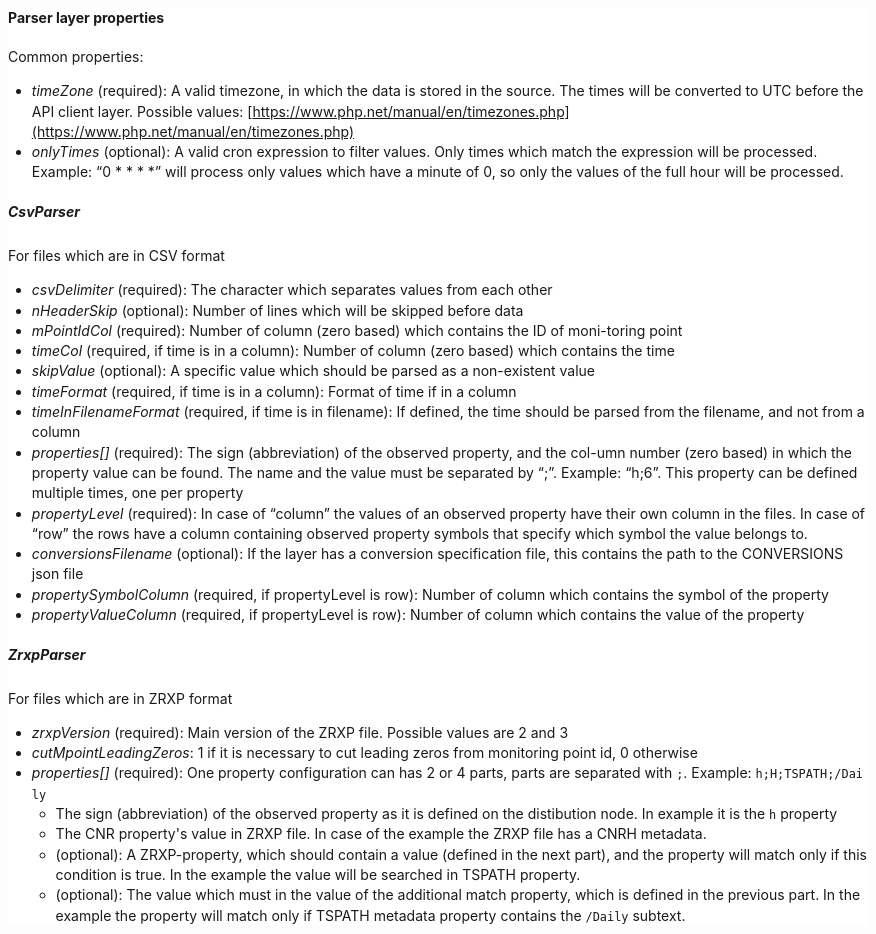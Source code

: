 #### Parser layer properties

Common properties:

* _timeZone_ (required): A valid timezone, in which the data is stored in the source. The times will be converted to UTC before the API client layer. Possible values: [https://www.php.net/manual/en/timezones.php](https://www.php.net/manual/en/timezones.php)
* _onlyTimes_ (optional): A valid cron expression to filter values. Only times which match the expression will be processed. Example: “0 * * * *” will process only values which have a minute of 0, so only the values of the full hour will be processed.

##### CsvParser

For files which are in CSV format

* _csvDelimiter_ (required): The character which separates values from each other
* _nHeaderSkip_ (optional): Number of lines which will be skipped before data
* _mPointIdCol_ (required): Number of column (zero based) which contains the ID of moni-toring point
* _timeCol_ (required, if time is in a column): Number of column (zero based) which contains the time
* _skipValue_ (optional): A specific value which should be parsed as a non-existent value
* _timeFormat_ (required, if time is in a column): Format of time if in a column
* _timeInFilenameFormat_ (required, if time is in filename): If defined, the time should be parsed from the filename, and not from a column
* _properties[]_ (required): The sign (abbreviation) of the observed property, and the col-umn number (zero based) in which the property value can be found. The name and the value must be separated by “;”. Example: “h;6”. This property can be defined multiple times, one per property
* _propertyLevel_ (required): In case of “column” the values of an observed property have their own column in the files. In case of “row” the rows have a column containing observed property symbols that specify which symbol the value belongs to.
* _conversionsFilename_ (optional): If the layer has a conversion specification file, this contains the path to the CONVERSIONS json file
* _propertySymbolColumn_ (required, if propertyLevel is row): Number of column which contains the symbol of the property
* _propertyValueColumn_ (required, if propertyLevel is row): Number of column which contains the value of the property

##### ZrxpParser

For files which are in ZRXP format

* _zrxpVersion_ (required): Main version of the ZRXP file. Possible values are 2 and 3
* _cutMpointLeadingZeros_: 1 if it is necessary to cut leading zeros from monitoring point id, 0 otherwise
* _properties[]_ (required): One property configuration can has 2 or 4 parts, parts are separated with `;`. Example: `h;H;TSPATH;/Daily`
  * The sign (abbreviation) of the observed property as it is defined on the distibution node. In example it is the `h` property
  * The CNR property's value in ZRXP file. In case of the example the ZRXP file has a CNRH metadata.
  * (optional): A ZRXP-property, which should contain a value (defined in the next part), and the property will match only if this condition is true. 
    In the example the value will be searched in TSPATH property.
  * (optional): The value which must in the value of the additional match property, which is defined in the previous part.
    In the example the property will match only if TSPATH metadata property contains the `/Daily` subtext.
